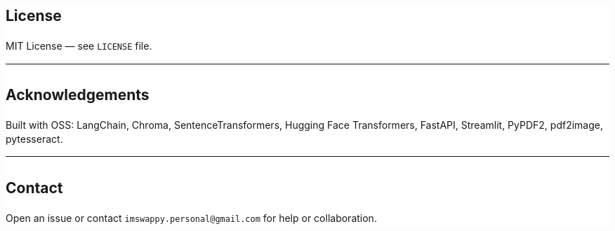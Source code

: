 ## License
MIT License — see `LICENSE` file.

---

## Acknowledgements
Built with OSS: LangChain, Chroma, SentenceTransformers, Hugging Face Transformers, FastAPI, Streamlit, PyPDF2, pdf2image, pytesseract.

---

## Contact
Open an issue or contact `imswappy.personal@gmail.com` for help or collaboration.



